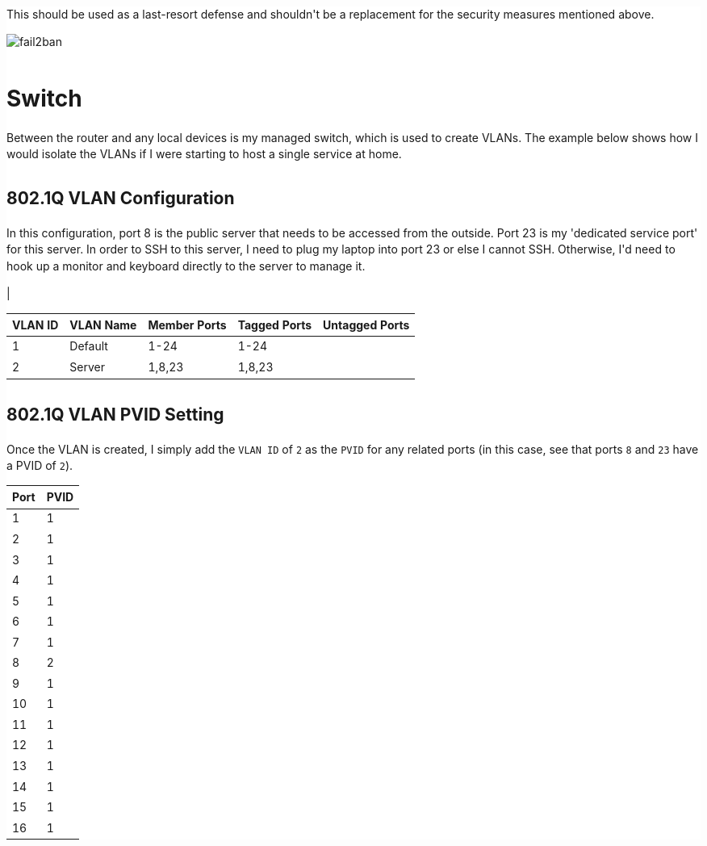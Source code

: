 This should be used as a last-resort defense and shouldn't be a replacement for
the security measures mentioned above.

![fail2ban](https://img.cleberg.net/blog/20220324-hardening-a-public-facing-home-server/fail2ban.png)

# Switch

Between the router and any local devices is my managed switch, which is used to
create VLANs. The example below shows how I would isolate the VLANs if I were
starting to host a single service at home.

## 802.1Q VLAN Configuration

In this configuration, port 8 is the public server that needs to be accessed
from the outside. Port 23 is my 'dedicated service port' for this server. In
order to SSH to this server, I need to plug my laptop into port 23 or else I
cannot SSH. Otherwise, I'd need to hook up a monitor and keyboard directly to
the server to manage it.

|

| VLAN ID | VLAN Name | Member Ports | Tagged Ports | Untagged Ports |
| ------- | --------- | ------------ | ------------ | -------------- |
| 1       | Default   | 1-24         | 1-24         |                |
| 2       | Server    | 1,8,23       | 1,8,23       |                |

## 802.1Q VLAN PVID Setting

Once the VLAN is created, I simply add the `VLAN ID` of `2` as the `PVID` for
any related ports (in this case, see that ports `8` and `23` have a PVID of
`2`).

| Port | PVID |
| ---- | ---- |
| 1    | 1    |
| 2    | 1    |
| 3    | 1    |
| 4    | 1    |
| 5    | 1    |
| 6    | 1    |
| 7    | 1    |
| 8    | 2    |
| 9    | 1    |
| 10   | 1    |
| 11   | 1    |
| 12   | 1    |
| 13   | 1    |
| 14   | 1    |
| 15   | 1    |
| 16   | 1    |